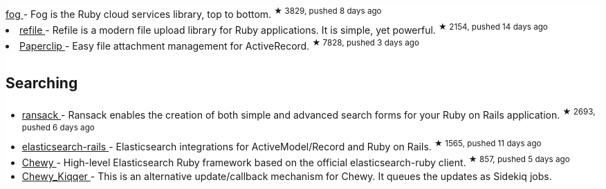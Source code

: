  <a href="https://github.com/fog/fog">
  fog
 </a>
 - Fog is the Ruby cloud services library, top to bottom.
 <sup>
  &#9733 3829, pushed 8 days ago
 </sup>
</li>
<li>
 <a href="https://github.com/refile/refile">
  refile
 </a>
 - Refile is a modern file upload library for Ruby applications. It is simple, yet powerful.
 <sup>
  &#9733 2154, pushed 14 days ago
 </sup>
</li>
<li>
 <a href="https://github.com/thoughtbot/paperclip">
  Paperclip
 </a>
 - Easy file attachment management for ActiveRecord.
 <sup>
  &#9733 7828, pushed 3 days ago
 </sup>
</li>
<h2>
 Searching
</h2>
<ul>
 <li>
  <a href="https://github.com/activerecord-hackery/ransack">
   ransack
  </a>
  - Ransack enables the creation of both simple and advanced search forms for your Ruby on Rails application.
  <sup>
   &#9733 2693, pushed 6 days ago
  </sup>
 </li>
 <li>
  <a href="https://github.com/elastic/elasticsearch-rails">
   elasticsearch-rails
  </a>
  - Elasticsearch integrations for ActiveModel/Record and Ruby on Rails.
  <sup>
   &#9733 1565, pushed 11 days ago
  </sup>
 </li>
 <li>
  <a href="https://github.com/toptal/chewy">
   Chewy
  </a>
  - High-level Elasticsearch Ruby framework based on the official elasticsearch-ruby client.
  <sup>
   &#9733 857, pushed 5 days ago
  </sup>
 </li>
 <li>
  <a href="https://github.com/averell23/chewy_kiqqer">
   Chewy_Kiqqer
  </a>
  - This is an alternative update/callback mechanism for Chewy. It queues the updates as Sidekiq jobs.